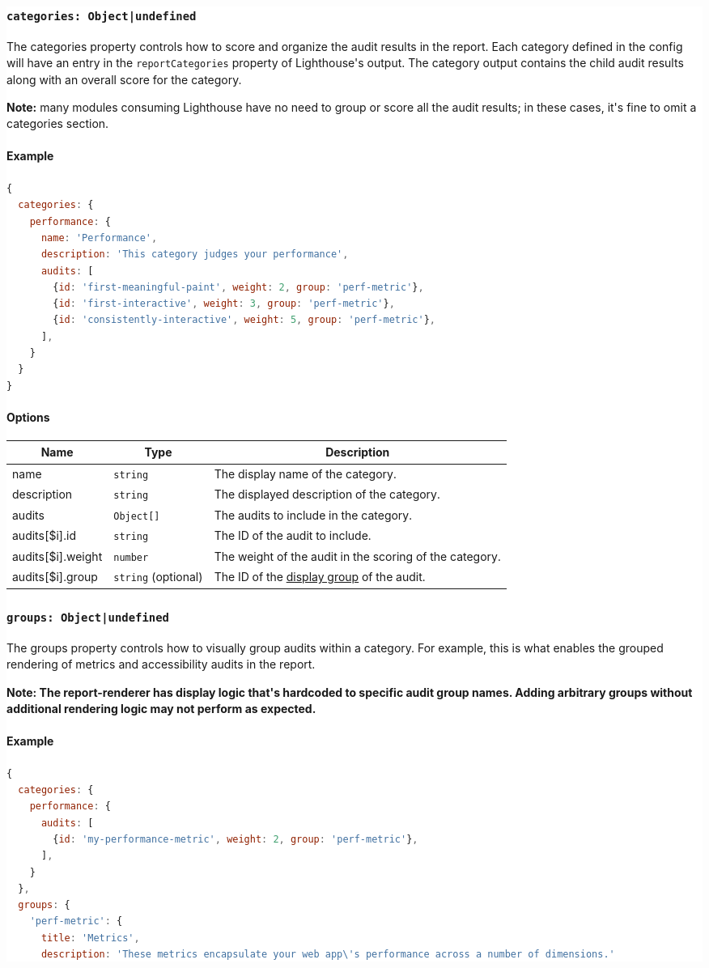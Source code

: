 
### `categories: Object|undefined`

The categories property controls how to score and organize the audit results in the report. Each category defined in the config will have an entry in the `reportCategories` property of Lighthouse's output. The category output contains the child audit results along with an overall score for the category.

**Note:** many modules consuming Lighthouse have no need to group or score all the audit results; in these cases, it's fine to omit a categories section.

#### Example
```js
{
  categories: {
    performance: {
      name: 'Performance',
      description: 'This category judges your performance',
      audits: [
        {id: 'first-meaningful-paint', weight: 2, group: 'perf-metric'},
        {id: 'first-interactive', weight: 3, group: 'perf-metric'},
        {id: 'consistently-interactive', weight: 5, group: 'perf-metric'},
      ],
    }
  }
}
```

#### Options
| Name | Type | Description |
| -- | -- | -- |
| name | `string` | The display name of the category. |
| description | `string` | The displayed description of the category. |
| audits | `Object[]` | The audits to include in the category. |
| audits[$i].id | `string` | The ID of the audit to include. |
| audits[$i].weight | `number` | The weight of the audit in the scoring of the category. |
| audits[$i].group | `string` (optional) | The ID of the [display group](#groups-objectundefined) of the audit. |

### `groups: Object|undefined`

The groups property controls how to visually group audits within a category. For example, this is what enables the grouped rendering of metrics and accessibility audits in the report.

**Note: The report-renderer has display logic that's hardcoded to specific audit group names. Adding arbitrary groups without additional rendering logic may not perform as expected.**

#### Example
```js
{
  categories: {
    performance: {
      audits: [
        {id: 'my-performance-metric', weight: 2, group: 'perf-metric'},
      ],
    }
  },
  groups: {
    'perf-metric': {
      title: 'Metrics',
      description: 'These metrics encapsulate your web app\'s performance across a number of dimensions.'
```